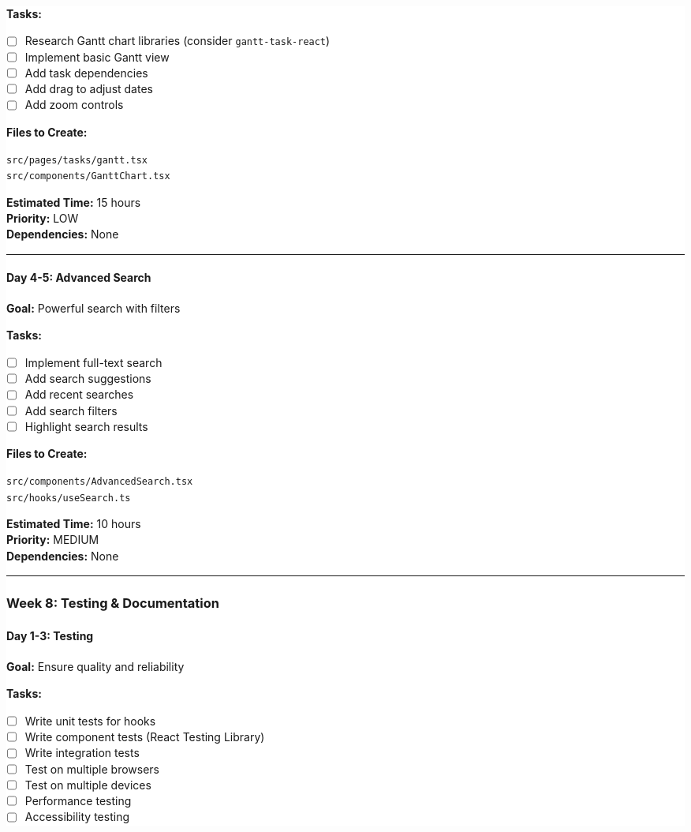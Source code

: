 **Tasks:**
- [ ] Research Gantt chart libraries (consider `gantt-task-react`)
- [ ] Implement basic Gantt view
- [ ] Add task dependencies
- [ ] Add drag to adjust dates
- [ ] Add zoom controls

**Files to Create:**
```
src/pages/tasks/gantt.tsx
src/components/GanttChart.tsx
```

**Estimated Time:** 15 hours  
**Priority:** LOW  
**Dependencies:** None

---

#### Day 4-5: Advanced Search
**Goal:** Powerful search with filters

**Tasks:**
- [ ] Implement full-text search
- [ ] Add search suggestions
- [ ] Add recent searches
- [ ] Add search filters
- [ ] Highlight search results

**Files to Create:**
```
src/components/AdvancedSearch.tsx
src/hooks/useSearch.ts
```

**Estimated Time:** 10 hours  
**Priority:** MEDIUM  
**Dependencies:** None

---

### Week 8: Testing & Documentation

#### Day 1-3: Testing
**Goal:** Ensure quality and reliability

**Tasks:**
- [ ] Write unit tests for hooks
- [ ] Write component tests (React Testing Library)
- [ ] Write integration tests
- [ ] Test on multiple browsers
- [ ] Test on multiple devices
- [ ] Performance testing
- [ ] Accessibility testing
